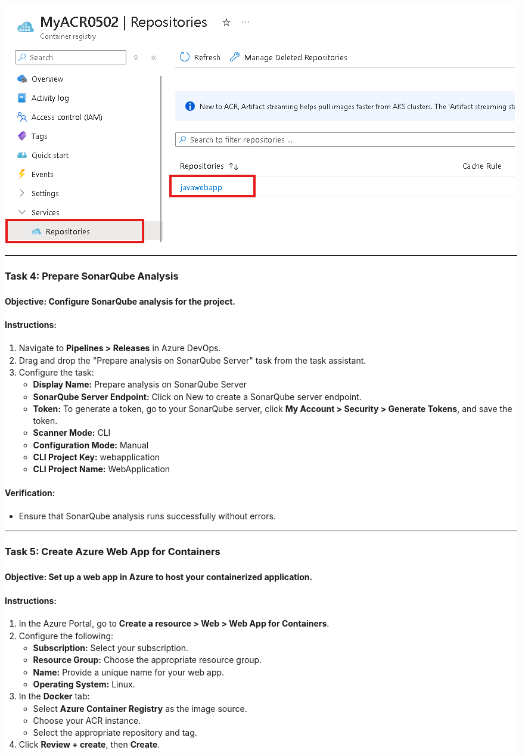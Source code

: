   ![alt text](<Screenshot 2025-02-08 074211-acrrrrrfinal.png>)

---

### **Task 4: Prepare SonarQube Analysis**
#### **Objective:** Configure SonarQube analysis for the project.
#### **Instructions:**
1. Navigate to **Pipelines > Releases** in Azure DevOps.
2. Drag and drop the "Prepare analysis on SonarQube Server" task from the task assistant.
3. Configure the task:
   - **Display Name:** Prepare analysis on SonarQube Server
   - **SonarQube Server Endpoint:** Click on New to create a SonarQube server endpoint.
   - **Token:** To generate a token, go to your SonarQube server, click **My Account > Security > Generate Tokens**, and save the token.
   - **Scanner Mode:** CLI
   - **Configuration Mode:** Manual
   - **CLI Project Key:** webapplication
   - **CLI Project Name:** WebApplication
#### **Verification:**
- Ensure that SonarQube analysis runs successfully without errors.

---

### **Task 5: Create Azure Web App for Containers**
#### **Objective:** Set up a web app in Azure to host your containerized application.
#### **Instructions:**
1. In the Azure Portal, go to **Create a resource > Web > Web App for Containers**.
2. Configure the following:
   - **Subscription:** Select your subscription.
   - **Resource Group:** Choose the appropriate resource group.
   - **Name:** Provide a unique name for your web app.
   - **Operating System:** Linux.
3. In the **Docker** tab:
   - Select **Azure Container Registry** as the image source.
   - Choose your ACR instance.
   - Select the appropriate repository and tag.
4. Click **Review + create**, then **Create**.
   
